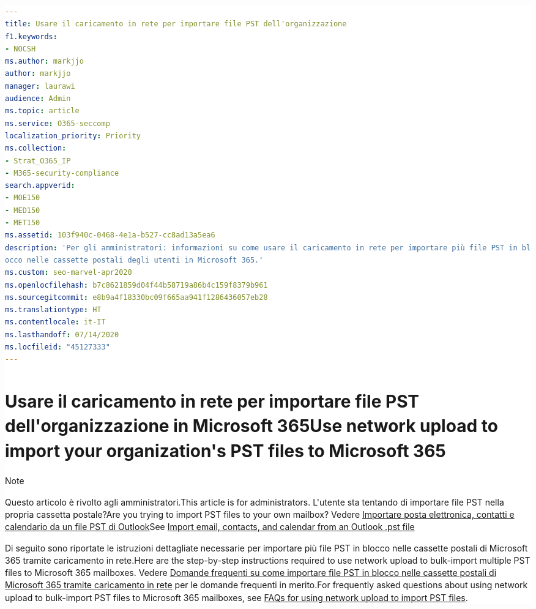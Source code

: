 ```yaml
---
title: Usare il caricamento in rete per importare file PST dell'organizzazione
f1.keywords:
- NOCSH
ms.author: markjjo
author: markjjo
manager: laurawi
audience: Admin
ms.topic: article
ms.service: O365-seccomp
localization_priority: Priority
ms.collection:
- Strat_O365_IP
- M365-security-compliance
search.appverid:
- MOE150
- MED150
- MET150
ms.assetid: 103f940c-0468-4e1a-b527-cc8ad13a5ea6
description: 'Per gli amministratori: informazioni su come usare il caricamento in rete per importare più file PST in blocco nelle cassette postali degli utenti in Microsoft 365.'
ms.custom: seo-marvel-apr2020
ms.openlocfilehash: b7c8621859d04f44b58719a86b4c159f8379b961
ms.sourcegitcommit: e8b9a4f18330bc09f665aa941f1286436057eb28
ms.translationtype: HT
ms.contentlocale: it-IT
ms.lasthandoff: 07/14/2020
ms.locfileid: "45127333"
---
```

# <a name="use-network-upload-to-import-your-organizations-pst-files-to-microsoft-365"></a><span data-ttu-id="18bfe-103">Usare il caricamento in rete per importare file PST dell'organizzazione in Microsoft 365</span><span class="sxs-lookup"><span data-stu-id="18bfe-103">Use network upload to import your organization's PST files to Microsoft 365</span></span>

> [!NOTE]
> <span data-ttu-id="18bfe-104">Questo articolo è rivolto agli amministratori.</span><span class="sxs-lookup"><span data-stu-id="18bfe-104">This article is for administrators.</span></span> <span data-ttu-id="18bfe-105">L'utente sta tentando di importare file PST nella propria cassetta postale?</span><span class="sxs-lookup"><span data-stu-id="18bfe-105">Are you trying to import PST files to your own mailbox?</span></span> <span data-ttu-id="18bfe-106">Vedere [Importare posta elettronica, contatti e calendario da un file PST di Outlook](https://go.microsoft.com/fwlink/p/?LinkID=785075)</span><span class="sxs-lookup"><span data-stu-id="18bfe-106">See [Import email, contacts, and calendar from an Outlook .pst file](https://go.microsoft.com/fwlink/p/?LinkID=785075)</span></span>
  
<span data-ttu-id="18bfe-107">Di seguito sono riportate le istruzioni dettagliate necessarie per importare più file PST in blocco nelle cassette postali di Microsoft 365 tramite caricamento in rete.</span><span class="sxs-lookup"><span data-stu-id="18bfe-107">Here are the step-by-step instructions required to use network upload to bulk-import multiple PST files to Microsoft 365 mailboxes.</span></span> <span data-ttu-id="18bfe-108">Vedere [Domande frequenti su come importare file PST in blocco nelle cassette postali di Microsoft 365 tramite caricamento in rete](faqimporting-pst-files-to-office-365.md#using-network-upload-to-import-pst-files) per le domande frequenti in merito.</span><span class="sxs-lookup"><span data-stu-id="18bfe-108">For frequently asked questions about using network upload to bulk-import PST files to Microsoft 365 mailboxes, see [FAQs for using network upload to import PST files](faqimporting-pst-files-to-office-365.md#using-network-upload-to-import-pst-files).</span></span>
  